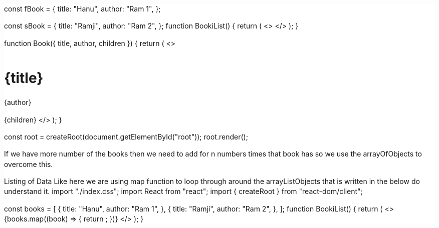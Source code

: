 const fBook = {
  title: "Hanu",
  author: "Ram 1",
};

const sBook = {
  title: "Ramji",
  author: "Ram 2",
};
function BookiList() {
  return (
    <>
      <Book title={fBook.title} author={fBook.author} />
      <Book title={sBook.title} author={sBook.author} />
    </>
  );
}

function Book({ title, author, children }) {
  return (
    <>
      <h1>{title}</h1>
      <p>{author}</p>
      {children}
    </>
  );
}

const root = createRoot(document.getElementById("root"));
root.render(<BookiList />);


If we have more number of the books then we need to add for n numbers times that book has so we use the arrayOfObjects to overcome this. 

Listing of Data
Like here we are using  map function to loop through around the arrayListObjects that is written in the below do understand it.
import "./index.css";
import React from "react";
import { createRoot } from "react-dom/client";

const books = [
  {
    title: "Hanu",
    author: "Ram 1",
  },
  {
    title: "Ramji",
    author: "Ram 2",
  },
];
function BookiList() {
  return (
    <>
      {books.map((book) => {
        return <Book book={book} />;
      })}
    </>
  );
}
